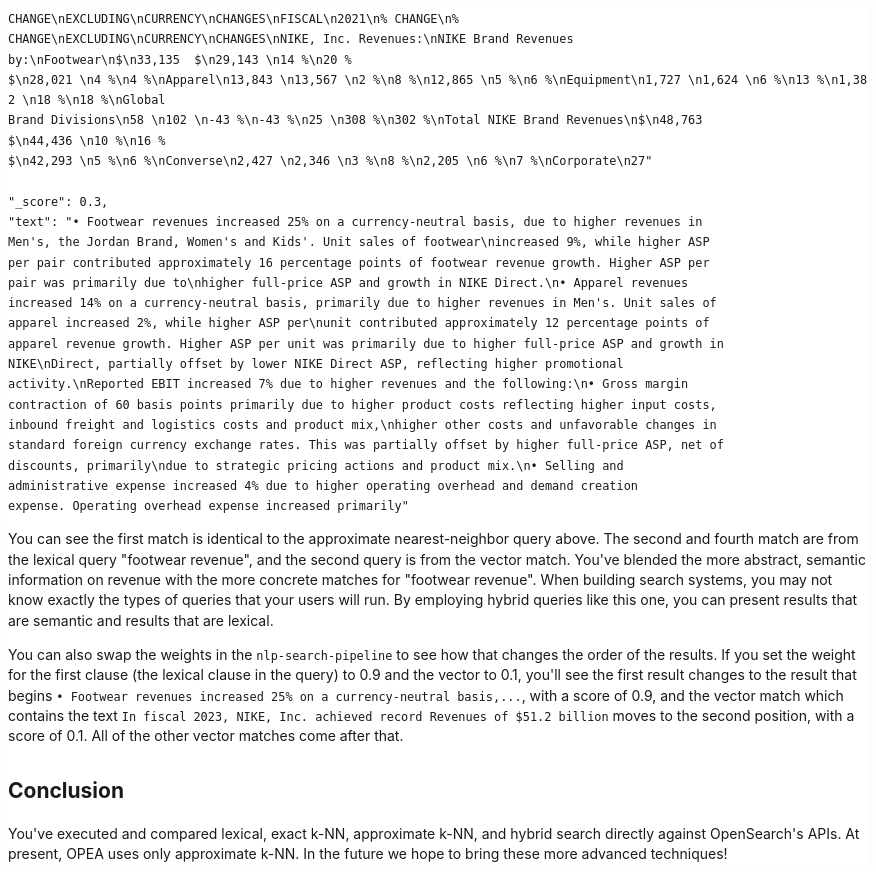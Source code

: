 ```
CHANGE\nEXCLUDING\nCURRENCY\nCHANGES\nFISCAL\n2021\n% CHANGE\n%
CHANGE\nEXCLUDING\nCURRENCY\nCHANGES\nNIKE, Inc. Revenues:\nNIKE Brand Revenues
by:\nFootwear\n$\n33,135  $\n29,143 \n14 %\n20 %
$\n28,021 \n4 %\n4 %\nApparel\n13,843 \n13,567 \n2 %\n8 %\n12,865 \n5 %\n6 %\nEquipment\n1,727 \n1,624 \n6 %\n13 %\n1,382 \n18 %\n18 %\nGlobal
Brand Divisions\n58 \n102 \n-43 %\n-43 %\n25 \n308 %\n302 %\nTotal NIKE Brand Revenues\n$\n48,763 
$\n44,436 \n10 %\n16 %
$\n42,293 \n5 %\n6 %\nConverse\n2,427 \n2,346 \n3 %\n8 %\n2,205 \n6 %\n7 %\nCorporate\n27"

"_score": 0.3,
"text": "• Footwear revenues increased 25% on a currency-neutral basis, due to higher revenues in
Men's, the Jordan Brand, Women's and Kids'. Unit sales of footwear\nincreased 9%, while higher ASP
per pair contributed approximately 16 percentage points of footwear revenue growth. Higher ASP per
pair was primarily due to\nhigher full-price ASP and growth in NIKE Direct.\n• Apparel revenues
increased 14% on a currency-neutral basis, primarily due to higher revenues in Men's. Unit sales of
apparel increased 2%, while higher ASP per\nunit contributed approximately 12 percentage points of
apparel revenue growth. Higher ASP per unit was primarily due to higher full-price ASP and growth in
NIKE\nDirect, partially offset by lower NIKE Direct ASP, reflecting higher promotional
activity.\nReported EBIT increased 7% due to higher revenues and the following:\n• Gross margin
contraction of 60 basis points primarily due to higher product costs reflecting higher input costs,
inbound freight and logistics costs and product mix,\nhigher other costs and unfavorable changes in
standard foreign currency exchange rates. This was partially offset by higher full-price ASP, net of
discounts, primarily\ndue to strategic pricing actions and product mix.\n• Selling and
administrative expense increased 4% due to higher operating overhead and demand creation
expense. Operating overhead expense increased primarily"
```

You can see the first match is identical to the approximate nearest-neighbor query above. The second and fourth match are from the lexical query "footwear revenue", and the second query is from the vector match. You've blended the more abstract, semantic information on revenue with the more concrete matches for "footwear revenue". When building search systems, you may not know exactly the types of queries that your users will run. By employing hybrid queries like this one, you can present results that are semantic and results that are lexical.

You can also swap the weights in the `nlp-search-pipeline` to see how that changes the order of the results. If you set the weight for the first clause (the lexical clause in the query) to 0.9 and the vector to 0.1, you'll see the first result changes to the result that begins `• Footwear revenues increased 25% on a currency-neutral basis,...`, with a score of 0.9, and the vector match which contains the text `In fiscal 2023, NIKE, Inc. achieved record Revenues of $51.2 billion` moves to the second position, with a score of 0.1. All of the other vector matches come after that.

## Conclusion

You've executed and compared lexical, exact k-NN, approximate k-NN, and hybrid search directly against OpenSearch's APIs. At present, OPEA uses only approximate k-NN. In the future we hope to bring these more advanced techniques!